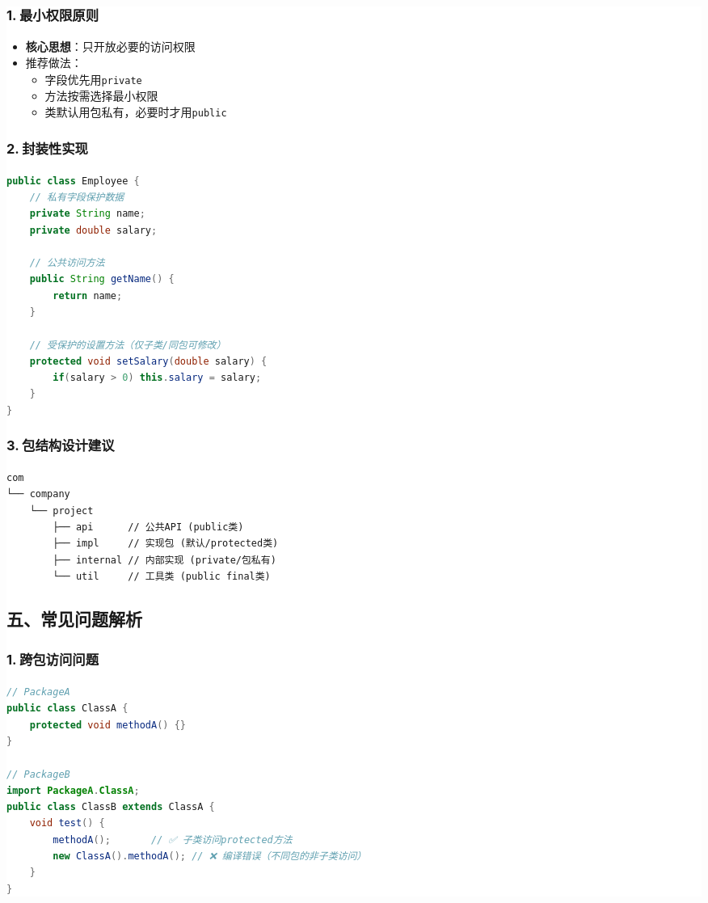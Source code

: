 ### 1. 最小权限原则
- **核心思想**：只开放必要的访问权限
- 推荐做法：
  - 字段优先用`private`
  - 方法按需选择最小权限
  - 类默认用包私有，必要时才用`public`

### 2. 封装性实现
```java
public class Employee {
    // 私有字段保护数据
    private String name;
    private double salary;
    
    // 公共访问方法
    public String getName() {
        return name;
    }
    
    // 受保护的设置方法（仅子类/同包可修改）
    protected void setSalary(double salary) {
        if(salary > 0) this.salary = salary;
    }
}
```

### 3. 包结构设计建议
```
com
└── company
    └── project
        ├── api      // 公共API (public类)
        ├── impl     // 实现包 (默认/protected类)
        ├── internal // 内部实现 (private/包私有)
        └── util     // 工具类 (public final类)
```

## 五、常见问题解析

### 1. 跨包访问问题
```java
// PackageA
public class ClassA {
    protected void methodA() {}
}

// PackageB
import PackageA.ClassA;
public class ClassB extends ClassA {
    void test() {
        methodA();       // ✅ 子类访问protected方法
        new ClassA().methodA(); // ❌ 编译错误（不同包的非子类访问）
    }
}
```
